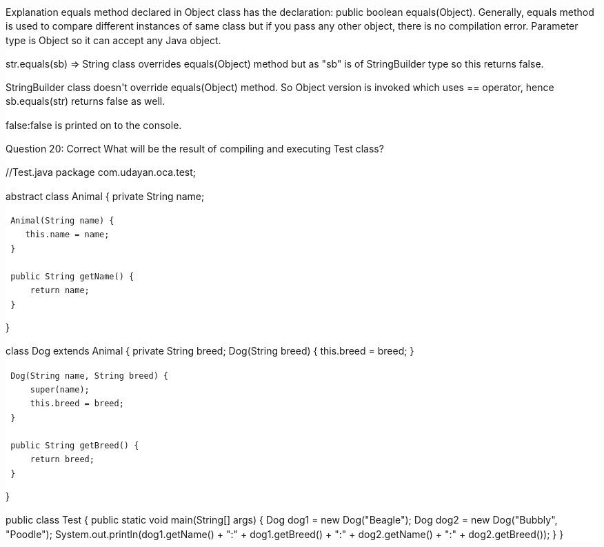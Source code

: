 
Explanation
equals method declared in Object class has the declaration: public boolean equals(Object). Generally, equals method is used to compare different instances of same class but if you pass any other object, there is no compilation error. Parameter type is Object so it can accept any Java object.



str.equals(sb) => String class overrides equals(Object) method but as "sb" is of StringBuilder type so this returns false.



StringBuilder class doesn't override equals(Object) method. So Object version is invoked which uses == operator, hence sb.equals(str) returns false as well.



false:false is printed on to the console.

Question 20: Correct
What will be the result of compiling and executing Test class?

//Test.java
package com.udayan.oca.test;
 
abstract class Animal {
     private String name;
 
     Animal(String name) {
        this.name = name;
     }
 
     public String getName() {
         return name;
     }
}
 
class Dog extends Animal {
     private String breed;
     Dog(String breed) {
         this.breed = breed;
     }
 
     Dog(String name, String breed) {
         super(name);
         this.breed = breed;
     }
 
     public String getBreed() {
         return breed;
     }
}
 
public class Test {
     public static void main(String[] args) {
         Dog dog1 = new Dog("Beagle");
         Dog dog2 = new Dog("Bubbly", "Poodle");
         System.out.println(dog1.getName() + ":" + dog1.getBreed() + ":" + 
                             dog2.getName() + ":" + dog2.getBreed());
     }
}
